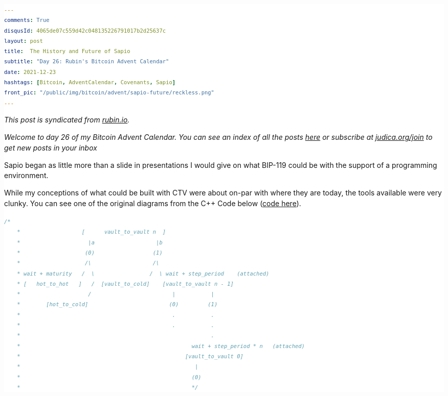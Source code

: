 ```yaml
---
comments: True
disqusId: 4065de07c559d42c048135226791017b2d25637c 
layout: post
title:  The History and Future of Sapio
subtitle: "Day 26: Rubin's Bitcoin Advent Calendar"
date: 2021-12-23
hashtags: [Bitcoin, AdventCalendar, Covenants, Sapio]
front_pic: "/public/img/bitcoin/advent/sapio-future/reckless.png"
---
```


_This post is syndicated from [rubin.io](https://rubin.io/advent21)._

_Welcome to day 26 of my Bitcoin Advent Calendar. You can see an index of all
the posts [here](/advent21) or subscribe at
[judica.org/join](https://judica.org/join) to get new posts in your inbox_

Sapio began as little more than a slide in presentations I would give on what
BIP-119 could be with the support of a programming environment.

While my conceptions of what could be built with CTV were about on-par with
where they are today, the tools available were very clunky. You can see
one of the original diagrams from the C++ Code below ([code here](https://github.com/JeremyRubin/bitcoin/blob/8f297449ff296533d7dd0ac44b62cb3cc33d1b83/src/wallet/rpcwallet.cpp#L1339)).


```c++
/*
    *                   [      vault_to_vault n  ]
    *                     |a                   |b
    *                    (0)                  (1)
    *                    /\                   /\
    * wait + maturity   /  \                 /  \ wait + step_period    (attached)
    * [   hot_to_hot   ]   /  [vault_to_cold]    [vault_to_vault n - 1]
    *                     /                         |           |
    *        [hot_to_cold]                         (0)         (1)
    *                                               .           .
    *                                               .           .
    *                                                           .
    *                                                     wait + step_period * n   (attached)
    *                                                   [vault_to_vault 0]
    *                                                      |
    *                                                     (0)
    *                                                     */
```


<style>
code {
    font-size: 0.75em !important;
}
</style>


[^mit]: That honor I think goes to the MIT Bitcoin Expo.
